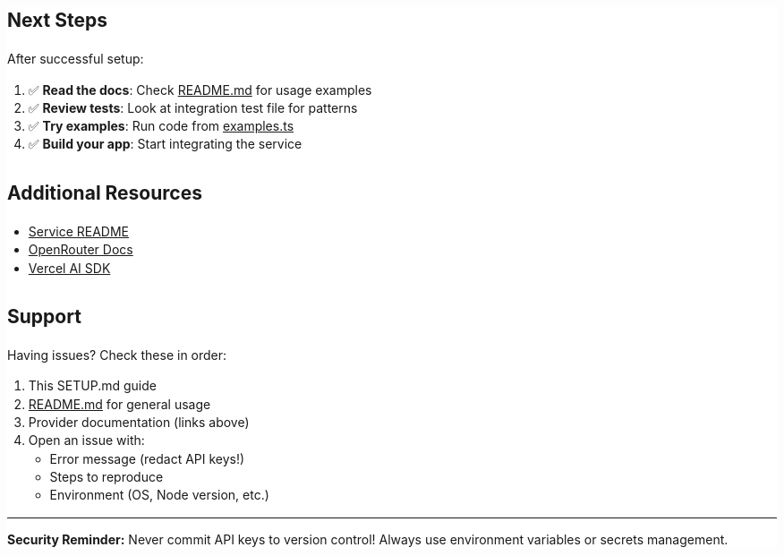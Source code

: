 ## Next Steps

After successful setup:

1. ✅ **Read the docs**: Check [README.md](./README.md) for usage examples
2. ✅ **Review tests**: Look at integration test file for patterns
3. ✅ **Try examples**: Run code from [examples.ts](./examples.ts)
4. ✅ **Build your app**: Start integrating the service

## Additional Resources

- [Service README](./README.md)
- [OpenRouter Docs](https://openrouter.ai/docs)
- [Vercel AI SDK](https://sdk.vercel.ai/docs)

## Support

Having issues? Check these in order:

1. This SETUP.md guide
2. [README.md](./README.md) for general usage
3. Provider documentation (links above)
4. Open an issue with:
   - Error message (redact API keys!)
   - Steps to reproduce
   - Environment (OS, Node version, etc.)

---

**Security Reminder:** Never commit API keys to version control! Always use environment variables or secrets management.
